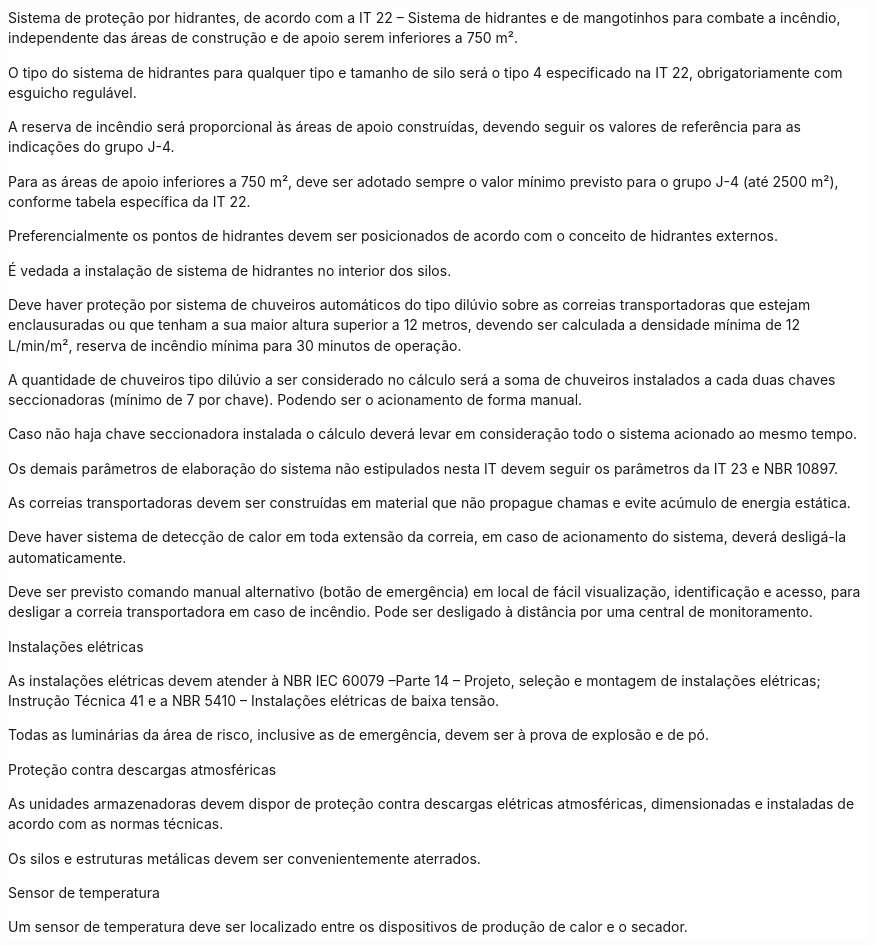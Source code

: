 Sistema de proteção por hidrantes, de acordo com a IT 22 – Sistema de hidrantes e de mangotinhos para combate a incêndio, independente das áreas de construção e de apoio serem inferiores a 750 m². 

O tipo do sistema de hidrantes para qualquer tipo e tamanho de silo será o tipo 4 especificado na IT 22, obrigatoriamente com esguicho regulável.

 A reserva de incêndio será proporcional às áreas de apoio construídas, devendo seguir os valores de referência para as indicações do grupo J-4. 

Para as áreas de apoio inferiores a 750 m², deve ser adotado sempre o valor mínimo previsto para o grupo J-4 (até 2500 m²), conforme tabela específica da IT 22. 

Preferencialmente os pontos de hidrantes devem ser posicionados de acordo com o conceito de hidrantes externos. 

É vedada a instalação de sistema de hidrantes no interior dos silos. 

Deve haver proteção por sistema de chuveiros automáticos do tipo dilúvio sobre as correias transportadoras que estejam enclausuradas ou que tenham a sua maior altura superior a 12 metros, devendo ser calculada a densidade mínima de 12 L/min/m², reserva de incêndio mínima para 30 minutos de operação. 

A quantidade de chuveiros tipo dilúvio a ser considerado no cálculo será a soma de chuveiros instalados a cada duas chaves seccionadoras (mínimo de 7 por chave). Podendo ser o acionamento de forma manual. 

Caso não haja chave seccionadora instalada o cálculo deverá levar em consideração todo o sistema acionado ao mesmo tempo. 

Os demais parâmetros de elaboração do sistema não estipulados nesta IT devem seguir os parâmetros da IT 23 e NBR 10897. 

As correias transportadoras devem ser construídas em material que não propague chamas e evite acúmulo de energia estática. 

Deve haver sistema de detecção de calor em toda extensão da correia, em caso de acionamento do sistema, deverá desligá-la automaticamente. 

Deve ser previsto comando manual alternativo (botão de emergência) em local de fácil visualização, identificação e acesso, para desligar a correia transportadora em caso de incêndio. Pode ser desligado à distância por uma central de monitoramento. 

Instalações elétricas 

As instalações elétricas devem atender à NBR IEC 60079 –Parte 14 – Projeto, seleção e montagem de instalações elétricas; Instrução Técnica 41 e a NBR 5410 – Instalações elétricas de baixa tensão. 

Todas as luminárias da área de risco, inclusive as de emergência, devem ser à prova de explosão e de pó. 

Proteção contra descargas atmosféricas 

As unidades armazenadoras devem dispor de proteção contra descargas elétricas atmosféricas, dimensionadas e instaladas de acordo com as normas técnicas.

Os silos e estruturas metálicas devem ser convenientemente aterrados. 

Sensor de temperatura 

Um sensor de temperatura deve ser localizado entre os dispositivos de produção de calor e o secador. 
